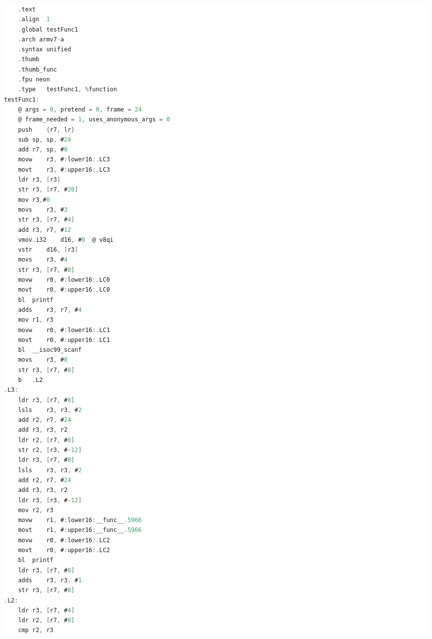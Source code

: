 ```c 
	.text
	.align	1
	.global	testFunc1
	.arch armv7-a
	.syntax unified
	.thumb
	.thumb_func
	.fpu neon
	.type	testFunc1, %function
testFunc1:
	@ args = 0, pretend = 0, frame = 24
	@ frame_needed = 1, uses_anonymous_args = 0
	push	{r7, lr}
	sub	sp, sp, #24
	add	r7, sp, #0
	movw	r3, #:lower16:.LC3
	movt	r3, #:upper16:.LC3
	ldr	r3, [r3]
	str	r3, [r7, #20]
	mov	r3,#0
	movs	r3, #3
	str	r3, [r7, #4]
	add	r3, r7, #12
	vmov.i32	d16, #0  @ v8qi
	vstr	d16, [r3]
	movs	r3, #4
	str	r3, [r7, #8]
	movw	r0, #:lower16:.LC0
	movt	r0, #:upper16:.LC0
	bl	printf
	adds	r3, r7, #4
	mov	r1, r3
	movw	r0, #:lower16:.LC1
	movt	r0, #:upper16:.LC1
	bl	__isoc99_scanf
	movs	r3, #0
	str	r3, [r7, #8]
	b	.L2
.L3:
	ldr	r3, [r7, #8]
	lsls	r3, r3, #2
	add	r2, r7, #24
	add	r3, r3, r2
	ldr	r2, [r7, #8]
	str	r2, [r3, #-12]
	ldr	r3, [r7, #8]
	lsls	r3, r3, #2
	add	r2, r7, #24
	add	r3, r3, r2
	ldr	r3, [r3, #-12]
	mov	r2, r3
	movw	r1, #:lower16:__func__.5966
	movt	r1, #:upper16:__func__.5966
	movw	r0, #:lower16:.LC2
	movt	r0, #:upper16:.LC2
	bl	printf
	ldr	r3, [r7, #8]
	adds	r3, r3, #1
	str	r3, [r7, #8]
.L2:
	ldr	r3, [r7, #4]
	ldr	r2, [r7, #8]
	cmp	r2, r3
```